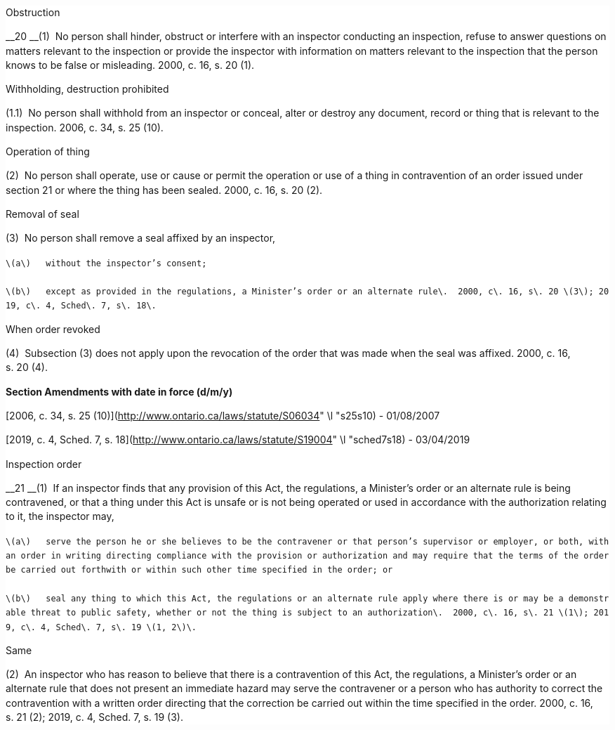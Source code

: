Obstruction

<a id="BK58"></a>__20 __\(1\)  No person shall hinder, obstruct or interfere with an inspector conducting an inspection, refuse to answer questions on matters relevant to the inspection or provide the inspector with information on matters relevant to the inspection that the person knows to be false or misleading\.  2000, c\. 16, s\. 20 \(1\)\.

Withholding, destruction prohibited

\(1\.1\)  No person shall withhold from an inspector or conceal, alter or destroy any document, record or thing that is relevant to the inspection\.  2006, c\. 34, s\. 25 \(10\)\.

Operation of thing

\(2\)  No person shall operate, use or cause or permit the operation or use of a thing in contravention of an order issued under section 21 or where the thing has been sealed\.  2000, c\. 16, s\. 20 \(2\)\.

Removal of seal

\(3\)  No person shall remove a seal affixed by an inspector,

	\(a\)	without the inspector’s consent; 

	\(b\)	except as provided in the regulations, a Minister’s order or an alternate rule\.  2000, c\. 16, s\. 20 \(3\); 2019, c\. 4, Sched\. 7, s\. 18\.

When order revoked

\(4\)  Subsection \(3\) does not apply upon the revocation of the order that was made when the seal was affixed\.  2000, c\. 16, s\. 20 \(4\)\.

__Section Amendments with date in force \(d/m/y\)__

[2006, c\. 34, s\. 25 \(10\)](http://www.ontario.ca/laws/statute/S06034" \l "s25s10) \- 01/08/2007

[2019, c\. 4, Sched\. 7, s\. 18](http://www.ontario.ca/laws/statute/S19004" \l "sched7s18) \- 03/04/2019

Inspection order

<a id="BK59"></a>__21 __\(1\)  If an inspector finds that any provision of this Act, the regulations, a Minister’s order or an alternate rule is being contravened, or that a thing under this Act is unsafe or is not being operated or used in accordance with the authorization relating to it, the inspector may,

	\(a\)	serve the person he or she believes to be the contravener or that person’s supervisor or employer, or both, with an order in writing directing compliance with the provision or authorization and may require that the terms of the order be carried out forthwith or within such other time specified in the order; or

	\(b\)	seal any thing to which this Act, the regulations or an alternate rule apply where there is or may be a demonstrable threat to public safety, whether or not the thing is subject to an authorization\.  2000, c\. 16, s\. 21 \(1\); 2019, c\. 4, Sched\. 7, s\. 19 \(1, 2\)\.

Same

\(2\)  An inspector who has reason to believe that there is a contravention of this Act, the regulations, a Minister’s order or an alternate rule that does not present an immediate hazard may serve the contravener or a person who has authority to correct the contravention with a written order directing that the correction be carried out within the time specified in the order\.  2000, c\. 16, s\. 21 \(2\); 2019, c\. 4, Sched\. 7, s\. 19 \(3\)\.
